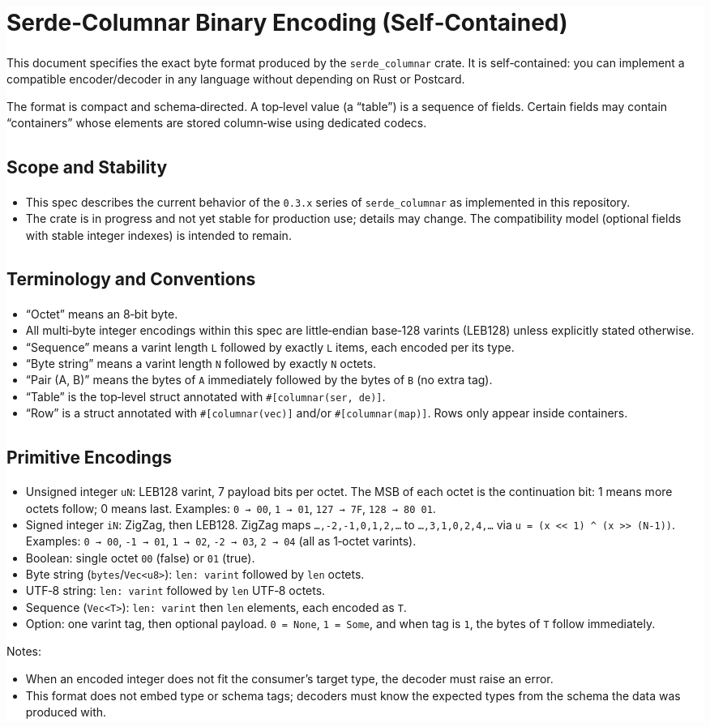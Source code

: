 # Serde‑Columnar Binary Encoding (Self‑Contained)

This document specifies the exact byte format produced by the `serde_columnar`
crate. It is self‑contained: you can implement a compatible encoder/decoder in
any language without depending on Rust or Postcard.

The format is compact and schema‑directed. A top‑level value (a “table”) is a
sequence of fields. Certain fields may contain “containers” whose elements are
stored column‑wise using dedicated codecs.


## Scope and Stability

- This spec describes the current behavior of the `0.3.x` series of
  `serde_columnar` as implemented in this repository.
- The crate is in progress and not yet stable for production use; details may
  change. The compatibility model (optional fields with stable integer indexes)
  is intended to remain.

## Terminology and Conventions

- “Octet” means an 8‑bit byte.
- All multi‑byte integer encodings within this spec are little‑endian
  base‑128 varints (LEB128) unless explicitly stated otherwise.
- “Sequence” means a varint length `L` followed by exactly `L` items, each
  encoded per its type.
- “Byte string” means a varint length `N` followed by exactly `N` octets.
- “Pair (A, B)” means the bytes of `A` immediately followed by the bytes of
  `B` (no extra tag).
- “Table” is the top‑level struct annotated with `#[columnar(ser, de)]`.
- “Row” is a struct annotated with `#[columnar(vec)]` and/or
  `#[columnar(map)]`. Rows only appear inside containers.


## Primitive Encodings

- Unsigned integer `uN`: LEB128 varint, 7 payload bits per octet. The MSB of
  each octet is the continuation bit: 1 means more octets follow; 0 means last.
  Examples: `0 → 00`, `1 → 01`, `127 → 7F`, `128 → 80 01`.
- Signed integer `iN`: ZigZag, then LEB128. ZigZag maps `…,-2,-1,0,1,2,…` to
  `…,3,1,0,2,4,…` via `u = (x << 1) ^ (x >> (N-1))`.
  Examples: `0 → 00`, `-1 → 01`, `1 → 02`, `-2 → 03`, `2 → 04` (all as 1‑octet varints).
- Boolean: single octet `00` (false) or `01` (true).
- Byte string (`bytes`/`Vec<u8>`): `len: varint` followed by `len` octets.
- UTF‑8 string: `len: varint` followed by `len` UTF‑8 octets.
- Sequence (`Vec<T>`): `len: varint` then `len` elements, each encoded as `T`.
- Option<T>: one varint tag, then optional payload. `0 = None`, `1 = Some`,
  and when tag is `1`, the bytes of `T` follow immediately.

Notes:

- When an encoded integer does not fit the consumer’s target type, the decoder
  must raise an error.
- This format does not embed type or schema tags; decoders must know the
  expected types from the schema the data was produced with.
